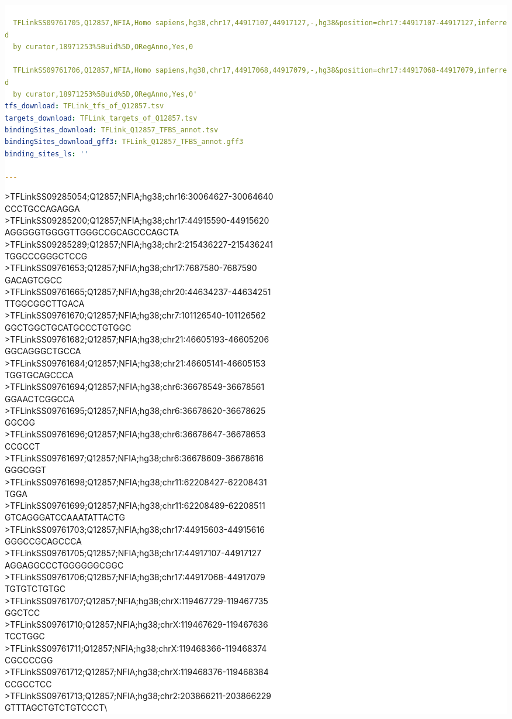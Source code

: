 ```yaml

  TFLinkSS09761705,Q12857,NFIA,Homo sapiens,hg38,chr17,44917107,44917127,-,hg38&position=chr17:44917107-44917127,inferred
  by curator,18971253%5Buid%5D,ORegAnno,Yes,0

  TFLinkSS09761706,Q12857,NFIA,Homo sapiens,hg38,chr17,44917068,44917079,-,hg38&position=chr17:44917068-44917079,inferred
  by curator,18971253%5Buid%5D,ORegAnno,Yes,0'
tfs_download: TFLink_tfs_of_Q12857.tsv
targets_download: TFLink_targets_of_Q12857.tsv
bindingSites_download: TFLink_Q12857_TFBS_annot.tsv
bindingSites_download_gff3: TFLink_Q12857_TFBS_annot.gff3
binding_sites_ls: ''

---
```

\>TFLinkSS09285054;Q12857;NFIA;hg38;chr16:30064627-30064640\
CCCTGCCAGAGGA\
\>TFLinkSS09285200;Q12857;NFIA;hg38;chr17:44915590-44915620\
AGGGGGTGGGGTTGGGCCGCAGCCCAGCTA\
\>TFLinkSS09285289;Q12857;NFIA;hg38;chr2:215436227-215436241\
TGGCCCGGGCTCCG\
\>TFLinkSS09761653;Q12857;NFIA;hg38;chr17:7687580-7687590\
GACAGTCGCC\
\>TFLinkSS09761665;Q12857;NFIA;hg38;chr20:44634237-44634251\
TTGGCGGCTTGACA\
\>TFLinkSS09761670;Q12857;NFIA;hg38;chr7:101126540-101126562\
GGCTGGCTGCATGCCCTGTGGC\
\>TFLinkSS09761682;Q12857;NFIA;hg38;chr21:46605193-46605206\
GGCAGGGCTGCCA\
\>TFLinkSS09761684;Q12857;NFIA;hg38;chr21:46605141-46605153\
TGGTGCAGCCCA\
\>TFLinkSS09761694;Q12857;NFIA;hg38;chr6:36678549-36678561\
GGAACTCGGCCA\
\>TFLinkSS09761695;Q12857;NFIA;hg38;chr6:36678620-36678625\
GGCGG\
\>TFLinkSS09761696;Q12857;NFIA;hg38;chr6:36678647-36678653\
CCGCCT\
\>TFLinkSS09761697;Q12857;NFIA;hg38;chr6:36678609-36678616\
GGGCGGT\
\>TFLinkSS09761698;Q12857;NFIA;hg38;chr11:62208427-62208431\
TGGA\
\>TFLinkSS09761699;Q12857;NFIA;hg38;chr11:62208489-62208511\
GTCAGGGATCCAAATATTACTG\
\>TFLinkSS09761703;Q12857;NFIA;hg38;chr17:44915603-44915616\
GGGCCGCAGCCCA\
\>TFLinkSS09761705;Q12857;NFIA;hg38;chr17:44917107-44917127\
AGGAGGCCCTGGGGGGCGGC\
\>TFLinkSS09761706;Q12857;NFIA;hg38;chr17:44917068-44917079\
TGTGTCTGTGC\
\>TFLinkSS09761707;Q12857;NFIA;hg38;chrX:119467729-119467735\
GGCTCC\
\>TFLinkSS09761710;Q12857;NFIA;hg38;chrX:119467629-119467636\
TCCTGGC\
\>TFLinkSS09761711;Q12857;NFIA;hg38;chrX:119468366-119468374\
CGCCCCGG\
\>TFLinkSS09761712;Q12857;NFIA;hg38;chrX:119468376-119468384\
CCGCCTCC\
\>TFLinkSS09761713;Q12857;NFIA;hg38;chr2:203866211-203866229\
GTTTAGCTGTCTGTCCCT\
